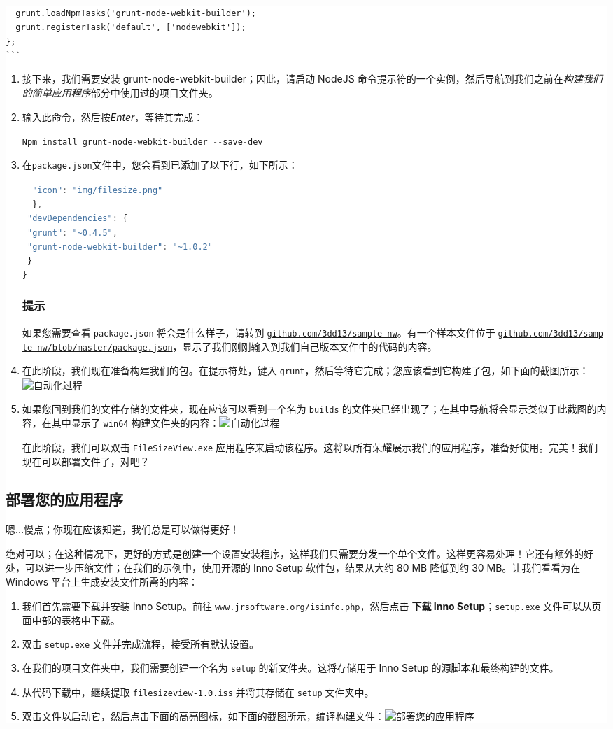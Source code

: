       grunt.loadNpmTasks('grunt-node-webkit-builder');
      grunt.registerTask('default', ['nodewebkit']);
    };
    ```

1.  接下来，我们需要安装 grunt-node-webkit-builder；因此，请启动 NodeJS 命令提示符的一个实例，然后导航到我们之前在*构建我们的简单应用程序*部分中使用过的项目文件夹。

1.  输入此命令，然后按*Enter*，等待其完成：

    ```js
    Npm install grunt-node-webkit-builder --save-dev

    ```

1.  在`package.json`文件中，您会看到已添加了以下行，如下所示：

    ```js
      "icon": "img/filesize.png"
      },
     "devDependencies": {
     "grunt": "~0.4.5",
     "grunt-node-webkit-builder": "~1.0.2"
     }
    }
    ```

    ### 提示

    如果您需要查看 `package.json` 将会是什么样子，请转到 [`github.com/3dd13/sample-nw`](https://github.com/3dd13/sample-nw)。有一个样本文件位于 [`github.com/3dd13/sample-nw/blob/master/package.json`](https://github.com/3dd13/sample-nw/blob/master/package.json)，显示了我们刚刚输入到我们自己版本文件中的代码的内容。

1.  在此阶段，我们现在准备构建我们的包。在提示符处，键入 `grunt`，然后等待它完成；您应该看到它构建了包，如下面的截图所示：![自动化过程](https://github.com/OpenDocCN/freelearn-jquery-zh/raw/master/docs/ms-jq/img/image00467.jpeg)

1.  如果您回到我们的文件存储的文件夹，现在应该可以看到一个名为 `builds` 的文件夹已经出现了；在其中导航将会显示类似于此截图的内容，在其中显示了 `win64` 构建文件夹的内容：![自动化过程](https://github.com/OpenDocCN/freelearn-jquery-zh/raw/master/docs/ms-jq/img/image00468.jpeg)

    在此阶段，我们可以双击 `FileSizeView.exe` 应用程序来启动该程序。这将以所有荣耀展示我们的应用程序，准备好使用。完美！我们现在可以部署文件了，对吧？

## 部署您的应用程序

嗯…慢点；你现在应该知道，我们总是可以做得更好！

绝对可以；在这种情况下，更好的方式是创建一个设置安装程序，这样我们只需要分发一个单个文件。这样更容易处理！它还有额外的好处，可以进一步压缩文件；在我们的示例中，使用开源的 Inno Setup 软件包，结果从大约 80 MB 降低到约 30 MB。让我们看看为在 Windows 平台上生成安装文件所需的内容：

1.  我们首先需要下载并安装 Inno Setup。前往 [`www.jrsoftware.org/isinfo.php`](http://www.jrsoftware.org/isinfo.php)，然后点击 **下载 Inno Setup**；`setup.exe` 文件可以从页面中部的表格中下载。

1.  双击 `setup.exe` 文件并完成流程，接受所有默认设置。

1.  在我们的项目文件夹中，我们需要创建一个名为 `setup` 的新文件夹。这将存储用于 Inno Setup 的源脚本和最终构建的文件。

1.  从代码下载中，继续提取 `filesizeview-1.0.iss` 并将其存储在 `setup` 文件夹中。

1.  双击文件以启动它，然后点击下面的高亮图标，如下面的截图所示，编译构建文件：![部署您的应用程序](https://github.com/OpenDocCN/freelearn-jquery-zh/raw/master/docs/ms-jq/img/image00469.jpeg)
